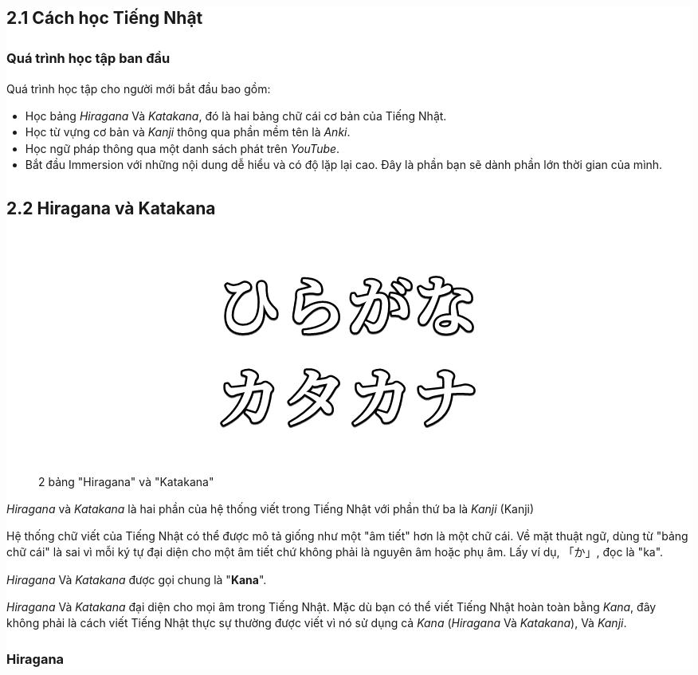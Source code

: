 ## 2.1 Cách học Tiếng Nhật

### Quá trình học tập ban đầu

Quá trình học tập cho người mới bắt đầu bao gồm:

-   Học bảng *Hiragana* Và *Katakana*, đó là hai bảng chữ cái cơ bản của Tiếng Nhật.
-   Học từ vựng cơ bản và *Kanji* thông qua phần mềm tên là *Anki*.
-   Học ngữ pháp thông qua một danh sách phát trên *YouTube*.
-   Bắt đầu Immersion với những nội dung dễ hiểu và có độ lặp lại cao. Đây là phần bạn sẽ dành phần lớn thời gian của mình.

## 2.2 Hiragana và Katakana

<figure>
  <img src="/img/kana3.png" style="display: block; margin: 0 auto;" alt="HIRAGANA AND KATAKANA IN SCRIPTS">
  <figcaption>2 bảng "Hiragana" và "Katakana"</figcaption>
</figure> 

*Hiragana* và *Katakana* là hai phần của hệ thống viết trong Tiếng Nhật với phần thứ ba là *Kanji* (Kanji)

Hệ thống chữ viết của Tiếng Nhật có thể được mô tả giống như một "âm tiết" hơn là một chữ cái. Về mặt thuật ngữ, dùng từ "bảng chữ cái" là sai vì mỗi ký tự đại diện cho một âm tiết chứ không phải là nguyên âm hoặc phụ âm. Lấy ví dụ, 「か」, đọc là "ka".

*Hiragana* Và *Katakana* được gọi chung là "**Kana**".

*Hiragana* Và *Katakana* đại diện cho mọi âm trong Tiếng Nhật. Mặc dù bạn có thể viết Tiếng Nhật hoàn toàn bằng *Kana*, đây không phải là cách viết Tiếng Nhật thực sự thường được viết vì nó sử dụng cả *Kana* (*Hiragana* Và *Katakana*), Và *Kanji*.

### Hiragana

<figure>